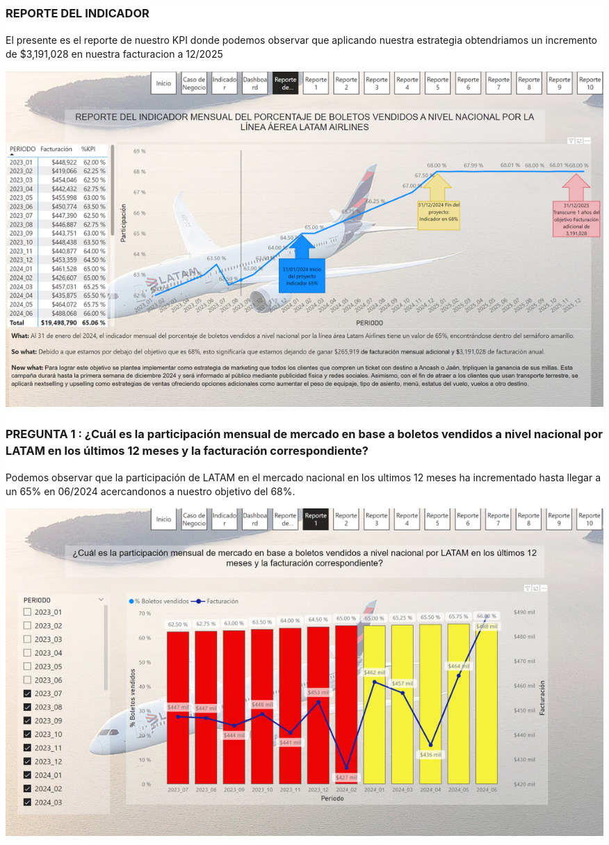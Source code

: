 
### REPORTE DEL INDICADOR

El presente es el reporte de nuestro KPI donde podemos observar que aplicando nuestra estrategia obtendriamos un incremento de $3,191,028 en nuestra facturacion a 12/2025

![alt text](image-3.png)

### PREGUNTA 1 : ¿Cuál es la participación mensual de mercado en base a boletos vendidos a nivel nacional por LATAM en los últimos 12 meses y la facturación correspondiente?

Podemos observar que la participación de LATAM en el mercado nacional en los ultimos 12 meses ha incrementado hasta llegar a un 65% en 06/2024 acercandonos a nuestro objetivo del 68%.

![alt text](image-4.png)
